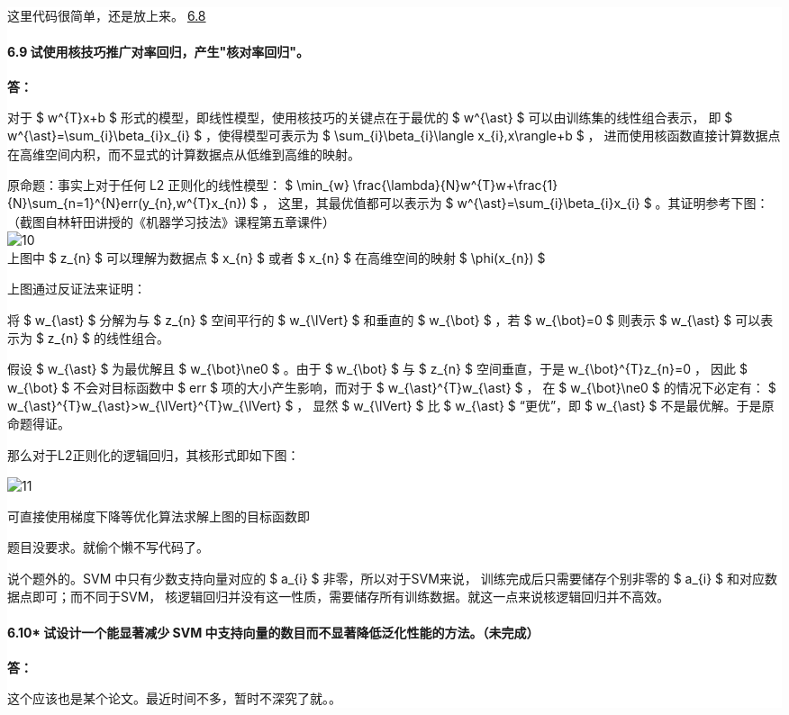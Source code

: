 这里代码很简单，还是放上来。
[6.8](https://github.com/han1057578619/MachineLearning_Zhouzhihua_ProblemSets/tree/master/ch6--%E6%94%AF%E6%8C%81%E5%90%91%E9%87%8F%E6%9C%BA/6.8)

#### 6.9 试使用核技巧推广对率回归，产生"核对率回归"。
**答：** 

对于 $ w^{T}x+b $ 形式的模型，即线性模型，使用核技巧的关键点在于最优的 $ w^{\ast} $ 可以由训练集的线性组合表示，
即 $ w^{\ast}=\sum_{i}\beta_{i}x_{i} $ ，使得模型可表示为 $ \sum_{i}\beta_{i}\langle x_{i},x\rangle+b $ ，
进而使用核函数直接计算数据点在高维空间内积，而不显式的计算数据点从低维到高维的映射。

原命题：事实上对于任何 L2 正则化的线性模型： $ \min_{w} \frac{\lambda}{N}w^{T}w+\frac{1}{N}\sum_{n=1}^{N}err(y_{n},w^{T}x_{n}) $ ，
这里，其最优值都可以表示为 $ w^{\ast}=\sum_{i}\beta_{i}x_{i} $ 。其证明参考下图：（截图自林轩田讲授的《机器学习技法》课程第五章课件）   
![10](https://github.com/han1057578619/MachineLearning_Zhouzhihua_ProblemSets/blob/master/ch6--%E6%94%AF%E6%8C%81%E5%90%91%E9%87%8F%E6%9C%BA/image/10.jpg)   
上图中 $ z_{n} $ 可以理解为数据点 $ x_{n} $ 或者 $ x_{n} $ 在高维空间的映射 $ \phi(x_{n}) $   

上图通过反证法来证明：

将 $ w_{\ast} $ 分解为与 $ z_{n} $ 空间平行的 $ w_{\lVert} $ 和垂直的 $ w_{\bot} $ ，若 $ w_{\bot}=0 $ 则表示 $ w_{\ast} $ 可以表示为 $ z_{n} $ 的线性组合。

假设 $ w_{\ast} $ 为最优解且 $ w_{\bot}\ne0 $ 。由于 $ w_{\bot} $ 与 $ z_{n} $ 空间垂直，于是 w_{\bot}^{T}z_{n}=0 ， 
因此 $ w_{\bot} $ 不会对目标函数中 $ err $ 项的大小产生影响，而对于 $ w_{\ast}^{T}w_{\ast} $ ，
在 $ w_{\bot}\ne0 $ 的情况下必定有： $ w_{\ast}^{T}w_{\ast}>w_{\lVert}^{T}w_{\lVert} $ ，
显然 $ w_{\lVert} $ 比 $ w_{\ast} $ “更优”，即 $ w_{\ast} $ 不是最优解。于是原命题得证。

那么对于L2正则化的逻辑回归，其核形式即如下图：

![11](https://github.com/han1057578619/MachineLearning_Zhouzhihua_ProblemSets/blob/master/ch6--%E6%94%AF%E6%8C%81%E5%90%91%E9%87%8F%E6%9C%BA/image/11.jpg)   

可直接使用梯度下降等优化算法求解上图的目标函数即

题目没要求。就偷个懒不写代码了。

说个题外的。SVM 中只有少数支持向量对应的 $ a_{i} $ 非零，所以对于SVM来说，
训练完成后只需要储存个别非零的 $ a_{i} $ 和对应数据点即可；而不同于SVM， 
核逻辑回归并没有这一性质，需要储存所有训练数据。就这一点来说核逻辑回归并不高效。

#### 6.10* 试设计一个能显著减少 SVM 中支持向量的数目而不显著降低泛化性能的方法。（未完成）
**答：** 

这个应该也是某个论文。最近时间不多，暂时不深究了就。。

